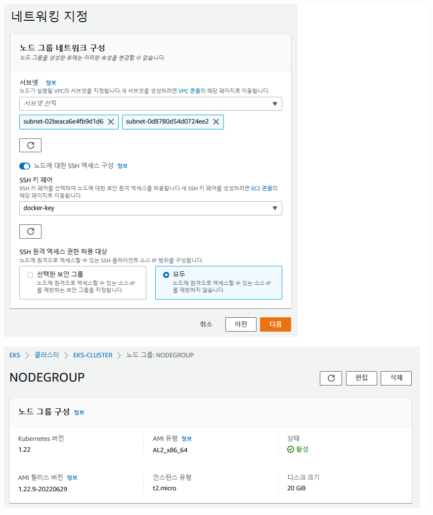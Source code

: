 ![image-20220722140826966](md-images/0722/image-20220722140826966.png)

![image-20220722141726316](md-images/0722/image-20220722141726316.png)
